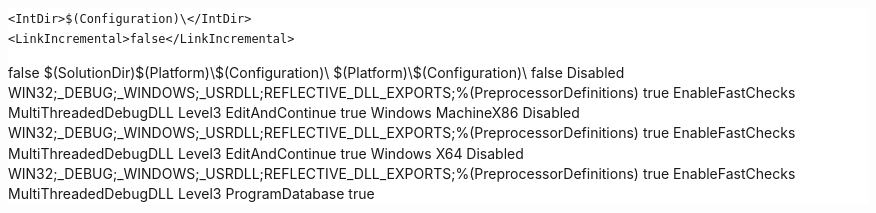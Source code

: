     <IntDir>$(Configuration)\</IntDir>
    <LinkIncremental>false</LinkIncremental>
  </PropertyGroup>
  <PropertyGroup Condition="'$(Configuration)|$(Platform)'=='Release|ARM'">
    <LinkIncremental>false</LinkIncremental>
  </PropertyGroup>
  <PropertyGroup Condition="'$(Configuration)|$(Platform)'=='Release|x64'">
    <OutDir>$(SolutionDir)$(Platform)\$(Configuration)\</OutDir>
    <IntDir>$(Platform)\$(Configuration)\</IntDir>
    <LinkIncremental>false</LinkIncremental>
  </PropertyGroup>
  <ItemDefinitionGroup Condition="'$(Configuration)|$(Platform)'=='Debug|Win32'">
    <ClCompile>
      <Optimization>Disabled</Optimization>
      <PreprocessorDefinitions>WIN32;_DEBUG;_WINDOWS;_USRDLL;REFLECTIVE_DLL_EXPORTS;%(PreprocessorDefinitions)</PreprocessorDefinitions>
      <MinimalRebuild>true</MinimalRebuild>
      <BasicRuntimeChecks>EnableFastChecks</BasicRuntimeChecks>
      <RuntimeLibrary>MultiThreadedDebugDLL</RuntimeLibrary>
      <PrecompiledHeader />
      <WarningLevel>Level3</WarningLevel>
      <DebugInformationFormat>EditAndContinue</DebugInformationFormat>
    </ClCompile>
    <Link>
      <GenerateDebugInformation>true</GenerateDebugInformation>
      <SubSystem>Windows</SubSystem>
      <TargetMachine>MachineX86</TargetMachine>
    </Link>
  </ItemDefinitionGroup>
  <ItemDefinitionGroup Condition="'$(Configuration)|$(Platform)'=='Debug|ARM'">
    <ClCompile>
      <Optimization>Disabled</Optimization>
      <PreprocessorDefinitions>WIN32;_DEBUG;_WINDOWS;_USRDLL;REFLECTIVE_DLL_EXPORTS;%(PreprocessorDefinitions)</PreprocessorDefinitions>
      <MinimalRebuild>true</MinimalRebuild>
      <BasicRuntimeChecks>EnableFastChecks</BasicRuntimeChecks>
      <RuntimeLibrary>MultiThreadedDebugDLL</RuntimeLibrary>
      <PrecompiledHeader>
      </PrecompiledHeader>
      <WarningLevel>Level3</WarningLevel>
      <DebugInformationFormat>EditAndContinue</DebugInformationFormat>
    </ClCompile>
    <Link>
      <GenerateDebugInformation>true</GenerateDebugInformation>
      <SubSystem>Windows</SubSystem>
    </Link>
  </ItemDefinitionGroup>
  <ItemDefinitionGroup Condition="'$(Configuration)|$(Platform)'=='Debug|x64'">
    <Midl>
      <TargetEnvironment>X64</TargetEnvironment>
    </Midl>
    <ClCompile>
      <Optimization>Disabled</Optimization>
      <PreprocessorDefinitions>WIN32;_DEBUG;_WINDOWS;_USRDLL;REFLECTIVE_DLL_EXPORTS;%(PreprocessorDefinitions)</PreprocessorDefinitions>
      <MinimalRebuild>true</MinimalRebuild>
      <BasicRuntimeChecks>EnableFastChecks</BasicRuntimeChecks>
      <RuntimeLibrary>MultiThreadedDebugDLL</RuntimeLibrary>
      <PrecompiledHeader />
      <WarningLevel>Level3</WarningLevel>
      <DebugInformationFormat>ProgramDatabase</DebugInformationFormat>
    </ClCompile>
    <Link>
      <GenerateDebugInformation>true</GenerateDebugInformation>